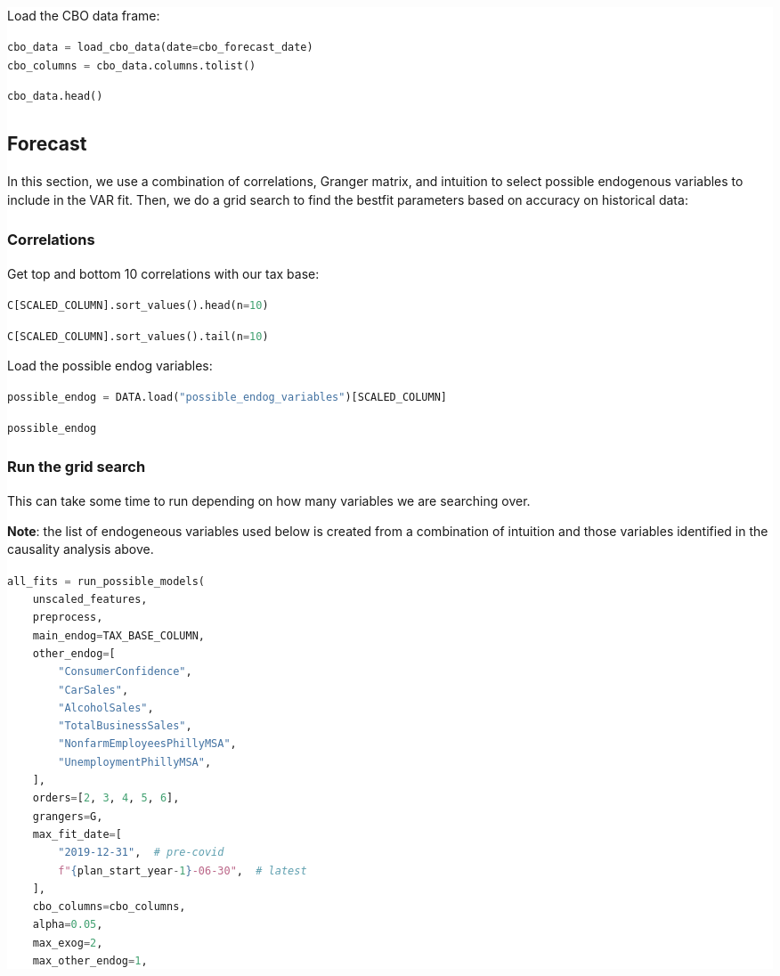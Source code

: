 Load the CBO data frame:

```python
cbo_data = load_cbo_data(date=cbo_forecast_date)
cbo_columns = cbo_data.columns.tolist()
```

```python
cbo_data.head()
```


## Forecast

In this section, we use a combination of correlations, Granger matrix, and intuition to select possible endogenous variables to include in the VAR fit. Then, we do a grid search to find the bestfit parameters based on accuracy on historical data:


### Correlations

Get top and bottom 10 correlations with our tax base:

```python papermill={"duration": 0.098563, "end_time": "2020-07-09T01:46:49.400253", "exception": false, "start_time": "2020-07-09T01:46:49.301690", "status": "completed"}
C[SCALED_COLUMN].sort_values().head(n=10)
```

```python papermill={"duration": 0.101371, "end_time": "2020-07-09T01:46:49.592345", "exception": false, "start_time": "2020-07-09T01:46:49.490974", "status": "completed"}
C[SCALED_COLUMN].sort_values().tail(n=10)
```

Load the possible endog variables:

```python
possible_endog = DATA.load("possible_endog_variables")[SCALED_COLUMN]
```

```python
possible_endog
```

### Run the grid search

This can take some time to run depending on how many variables we are searching over.

**Note**: the list of endogeneous variables used below is created from a combination of intuition and those variables identified in the causality analysis above. 

```python papermill={"duration": 68.918069, "end_time": "2020-07-09T01:47:58.819366", "exception": false, "start_time": "2020-07-09T01:46:49.901297", "status": "completed"}
all_fits = run_possible_models(
    unscaled_features,
    preprocess,
    main_endog=TAX_BASE_COLUMN,
    other_endog=[
        "ConsumerConfidence",
        "CarSales",
        "AlcoholSales",
        "TotalBusinessSales",
        "NonfarmEmployeesPhillyMSA",
        "UnemploymentPhillyMSA",
    ],
    orders=[2, 3, 4, 5, 6],
    grangers=G,
    max_fit_date=[
        "2019-12-31",  # pre-covid
        f"{plan_start_year-1}-06-30",  # latest
    ],
    cbo_columns=cbo_columns,
    alpha=0.05,
    max_exog=2,
    max_other_endog=1,
```
